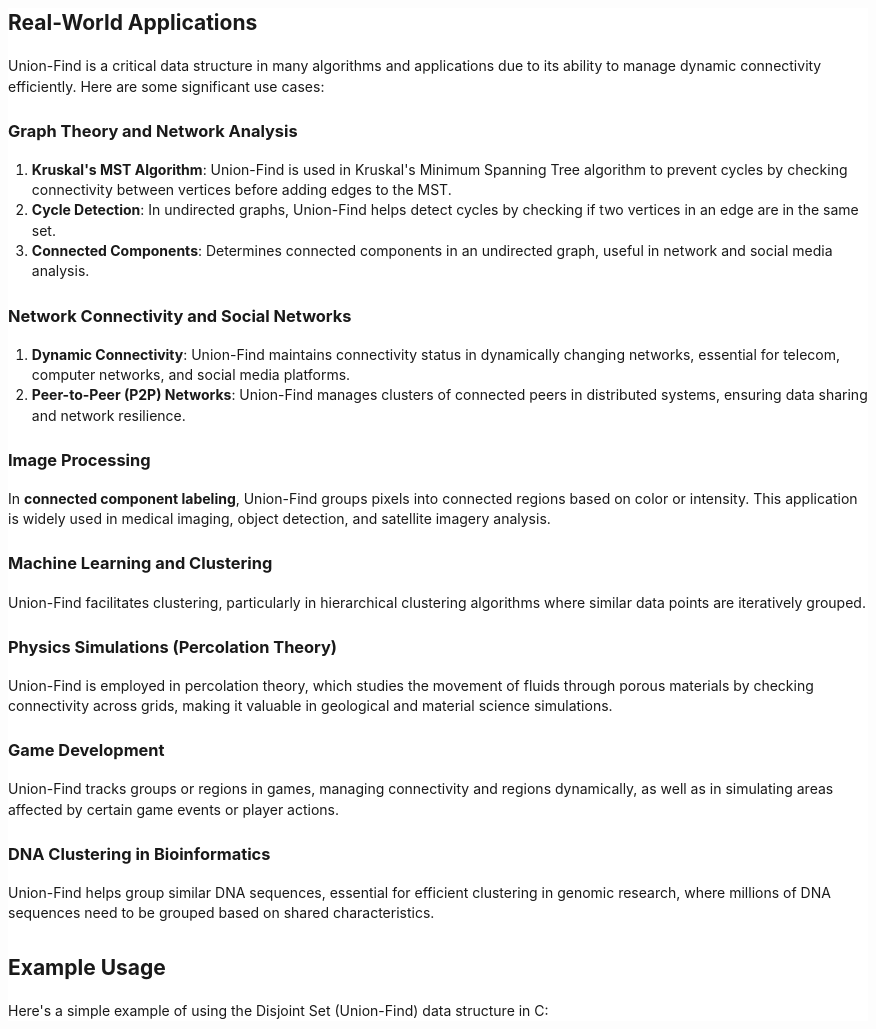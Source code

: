 ## Real-World Applications

Union-Find is a critical data structure in many algorithms and applications due to its ability to manage dynamic connectivity efficiently. Here are some significant use cases:

### Graph Theory and Network Analysis

1. **Kruskal's MST Algorithm**: Union-Find is used in Kruskal's Minimum Spanning Tree algorithm to prevent cycles by checking connectivity between vertices before adding edges to the MST.
2. **Cycle Detection**: In undirected graphs, Union-Find helps detect cycles by checking if two vertices in an edge are in the same set.
3. **Connected Components**: Determines connected components in an undirected graph, useful in network and social media analysis.

### Network Connectivity and Social Networks

1. **Dynamic Connectivity**: Union-Find maintains connectivity status in dynamically changing networks, essential for telecom, computer networks, and social media platforms.
2. **Peer-to-Peer (P2P) Networks**: Union-Find manages clusters of connected peers in distributed systems, ensuring data sharing and network resilience.

### Image Processing

In **connected component labeling**, Union-Find groups pixels into connected regions based on color or intensity. This application is widely used in medical imaging, object detection, and satellite imagery analysis.

### Machine Learning and Clustering

Union-Find facilitates clustering, particularly in hierarchical clustering algorithms where similar data points are iteratively grouped.

### Physics Simulations (Percolation Theory)

Union-Find is employed in percolation theory, which studies the movement of fluids through porous materials by checking connectivity across grids, making it valuable in geological and material science simulations.

### Game Development

Union-Find tracks groups or regions in games, managing connectivity and regions dynamically, as well as in simulating areas affected by certain game events or player actions.

### DNA Clustering in Bioinformatics

Union-Find helps group similar DNA sequences, essential for efficient clustering in genomic research, where millions of DNA sequences need to be grouped based on shared characteristics.

## Example Usage

Here's a simple example of using the Disjoint Set (Union-Find) data structure in C:
